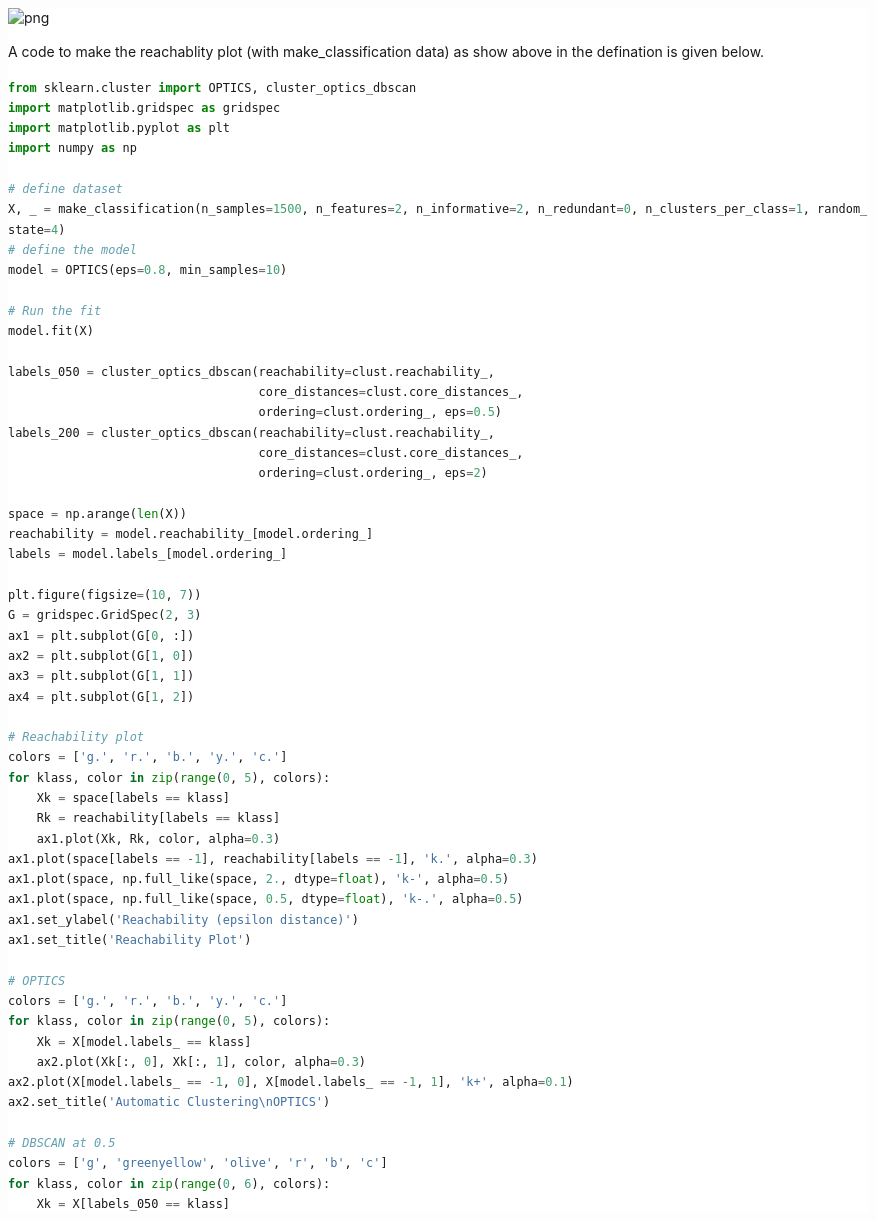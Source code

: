 
![png](https://github.com/Affineindia/ML-Best-Practices-Standardized-Codes/blob/master/Python/Images/Clustering/output_68_0.png)


A code to make the reachablity plot (with make_classification  data) as show above in the defination is given below.


```python
from sklearn.cluster import OPTICS, cluster_optics_dbscan
import matplotlib.gridspec as gridspec
import matplotlib.pyplot as plt
import numpy as np

# define dataset
X, _ = make_classification(n_samples=1500, n_features=2, n_informative=2, n_redundant=0, n_clusters_per_class=1, random_state=4)
# define the model
model = OPTICS(eps=0.8, min_samples=10)

# Run the fit
model.fit(X)

labels_050 = cluster_optics_dbscan(reachability=clust.reachability_,
                                   core_distances=clust.core_distances_,
                                   ordering=clust.ordering_, eps=0.5)
labels_200 = cluster_optics_dbscan(reachability=clust.reachability_,
                                   core_distances=clust.core_distances_,
                                   ordering=clust.ordering_, eps=2)

space = np.arange(len(X))
reachability = model.reachability_[model.ordering_]
labels = model.labels_[model.ordering_]

plt.figure(figsize=(10, 7))
G = gridspec.GridSpec(2, 3)
ax1 = plt.subplot(G[0, :])
ax2 = plt.subplot(G[1, 0])
ax3 = plt.subplot(G[1, 1])
ax4 = plt.subplot(G[1, 2])

# Reachability plot
colors = ['g.', 'r.', 'b.', 'y.', 'c.']
for klass, color in zip(range(0, 5), colors):
    Xk = space[labels == klass]
    Rk = reachability[labels == klass]
    ax1.plot(Xk, Rk, color, alpha=0.3)
ax1.plot(space[labels == -1], reachability[labels == -1], 'k.', alpha=0.3)
ax1.plot(space, np.full_like(space, 2., dtype=float), 'k-', alpha=0.5)
ax1.plot(space, np.full_like(space, 0.5, dtype=float), 'k-.', alpha=0.5)
ax1.set_ylabel('Reachability (epsilon distance)')
ax1.set_title('Reachability Plot')

# OPTICS
colors = ['g.', 'r.', 'b.', 'y.', 'c.']
for klass, color in zip(range(0, 5), colors):
    Xk = X[model.labels_ == klass]
    ax2.plot(Xk[:, 0], Xk[:, 1], color, alpha=0.3)
ax2.plot(X[model.labels_ == -1, 0], X[model.labels_ == -1, 1], 'k+', alpha=0.1)
ax2.set_title('Automatic Clustering\nOPTICS')

# DBSCAN at 0.5
colors = ['g', 'greenyellow', 'olive', 'r', 'b', 'c']
for klass, color in zip(range(0, 6), colors):
    Xk = X[labels_050 == klass]
```